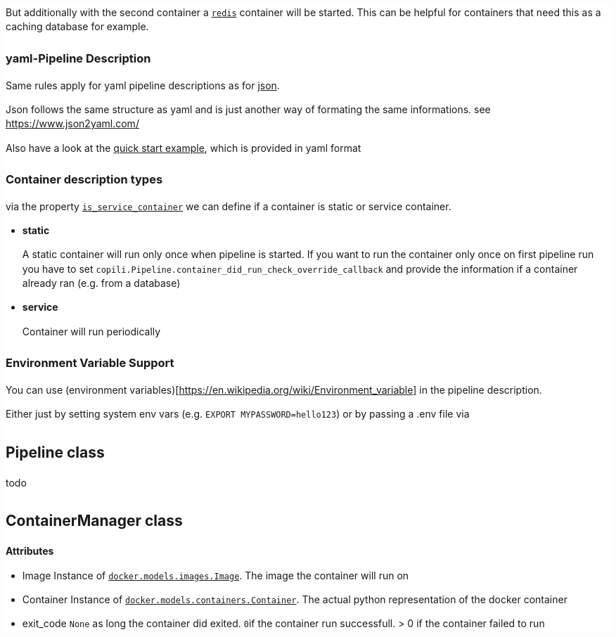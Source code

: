 But additionally with the second container a [`redis`](https://hub.docker.com/_/redis) container will be started. This can be helpful for containers that need this as a caching database for example.

### yaml-Pipeline Description

Same rules apply for yaml pipeline descriptions as for [json](#json-pipeline-description). 

Json follows the same structure as yaml and is just another way of formating the same informations. see https://www.json2yaml.com/

Also have a look at the [quick start example](#quick-example), which is provided in yaml format



### Container description types

via the property [`is_service_container`](#is_service_container) we can define if a container is static or service container.

- **static**
    
    A static container will run only once when pipeline is started. 
    If you want to run the container only once on first pipeline run you have to set `copili.Pipeline.container_did_run_check_override_callback` and provide the information if a container already ran (e.g. from a database)

- **service**

    Container will run periodically



### Environment Variable Support

You can use (environment variables)[https://en.wikipedia.org/wiki/Environment_variable] in the pipeline description.

Either just by setting system env vars (e.g. `EXPORT MYPASSWORD=hello123`) or by passing a .env file via 

## Pipeline class

todo

## ContainerManager class

**Attributes**

* Image
  Instance of [`docker.models.images.Image`](https://docker-py.readthedocs.io/en/stable/images.html#). The image the container will run on

* Container
  Instance of [`docker.models.containers.Container`](https://docker-py.readthedocs.io/en/stable/containers.html). The actual python representation of the docker container

* exit_code
  `None` as long the container did exited. `0`if the container run successfull. > 0 if the container failed to run
